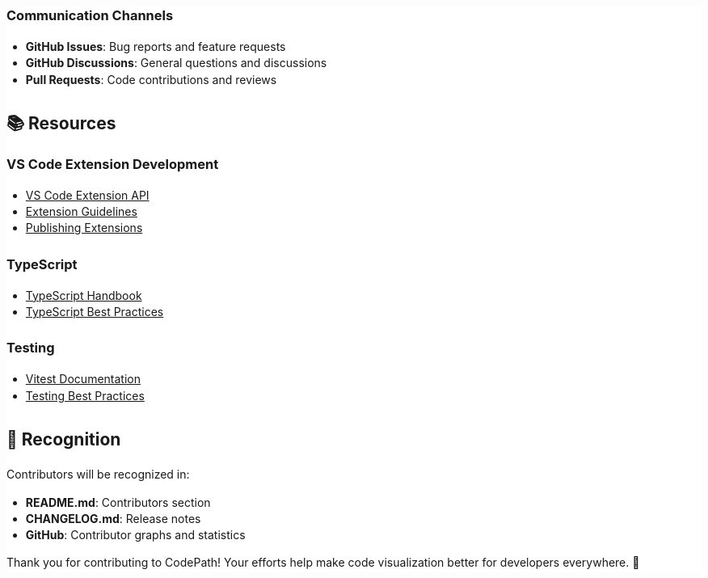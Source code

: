 ### Communication Channels

- **GitHub Issues**: Bug reports and feature requests
- **GitHub Discussions**: General questions and discussions
- **Pull Requests**: Code contributions and reviews

## 📚 Resources

### VS Code Extension Development

- [VS Code Extension API](https://code.visualstudio.com/api)
- [Extension Guidelines](https://code.visualstudio.com/api/references/extension-guidelines)
- [Publishing Extensions](https://code.visualstudio.com/api/working-with-extensions/publishing-extension)

### TypeScript

- [TypeScript Handbook](https://www.typescriptlang.org/docs/)
- [TypeScript Best Practices](https://typescript-eslint.io/docs/)

### Testing

- [Vitest Documentation](https://vitest.dev/)
- [Testing Best Practices](https://github.com/goldbergyoni/javascript-testing-best-practices)

## 🙏 Recognition

Contributors will be recognized in:
- **README.md**: Contributors section
- **CHANGELOG.md**: Release notes
- **GitHub**: Contributor graphs and statistics

Thank you for contributing to CodePath! Your efforts help make code visualization better for developers everywhere. 🚀
